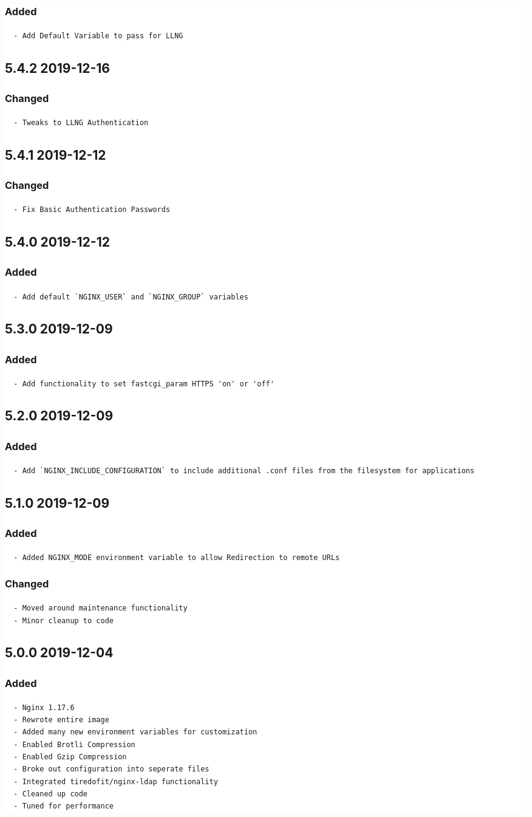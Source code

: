    ### Added
      - Add Default Variable to pass for LLNG


## 5.4.2 2019-12-16 <dave at tiredofit dot ca>

   ### Changed
      - Tweaks to LLNG Authentication


## 5.4.1 2019-12-12 <dave at tiredofit dot ca>

   ### Changed
      - Fix Basic Authentication Passwords


## 5.4.0 2019-12-12 <dave at tiredofit dot ca>

   ### Added
      - Add default `NGINX_USER` and `NGINX_GROUP` variables


## 5.3.0 2019-12-09 <dave at tiredofit dot ca>

   ### Added
      - Add functionality to set fastcgi_param HTTPS 'on' or 'off'


## 5.2.0 2019-12-09 <dave at tiredofit dot ca>

   ### Added
      - Add `NGINX_INCLUDE_CONFIGURATION` to include additional .conf files from the filesystem for applications

## 5.1.0 2019-12-09 <dave at tiredofit dot ca>

   ### Added
      - Added NGINX_MODE environment variable to allow Redirection to remote URLs

   ### Changed
      - Moved around maintenance functionality
      - Minor cleanup to code


## 5.0.0 2019-12-04 <dave at tiredofit dot ca>

   ### Added
      - Nginx 1.17.6
      - Rewrote entire image
      - Added many new environment variables for customization
      - Enabled Brotli Compression
      - Enabled Gzip Compression
      - Broke out configuration into seperate files
      - Integrated tiredofit/nginx-ldap functionality
      - Cleaned up code
      - Tuned for performance
